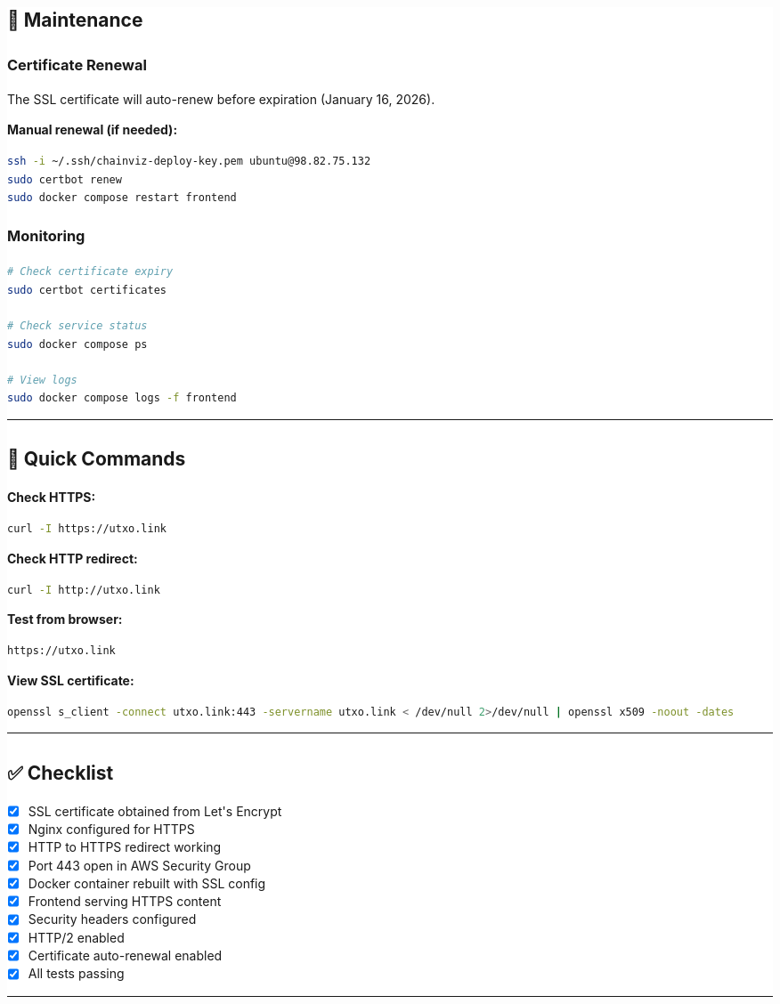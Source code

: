 ## 📝 Maintenance

### Certificate Renewal
The SSL certificate will auto-renew before expiration (January 16, 2026).

**Manual renewal (if needed):**
```bash
ssh -i ~/.ssh/chainviz-deploy-key.pem ubuntu@98.82.75.132
sudo certbot renew
sudo docker compose restart frontend
```

### Monitoring
```bash
# Check certificate expiry
sudo certbot certificates

# Check service status
sudo docker compose ps

# View logs
sudo docker compose logs -f frontend
```

---

## 🚀 Quick Commands

**Check HTTPS:**
```bash
curl -I https://utxo.link
```

**Check HTTP redirect:**
```bash
curl -I http://utxo.link
```

**Test from browser:**
```
https://utxo.link
```

**View SSL certificate:**
```bash
openssl s_client -connect utxo.link:443 -servername utxo.link < /dev/null 2>/dev/null | openssl x509 -noout -dates
```

---

## ✅ Checklist

- [x] SSL certificate obtained from Let's Encrypt
- [x] Nginx configured for HTTPS
- [x] HTTP to HTTPS redirect working
- [x] Port 443 open in AWS Security Group
- [x] Docker container rebuilt with SSL config
- [x] Frontend serving HTTPS content
- [x] Security headers configured
- [x] HTTP/2 enabled
- [x] Certificate auto-renewal enabled
- [x] All tests passing

---